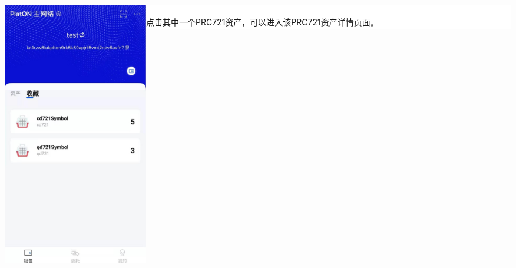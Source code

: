 <div style="float:left;"><img src="/platon-devdocs/img/zh-CN/ATON-manual-cn.assets/paints1.jpg" width="300" style="zoom:80%;"  /></div> <div><br>点击其中一个PRC721资产，可以进入该PRC721资产详情页面。
